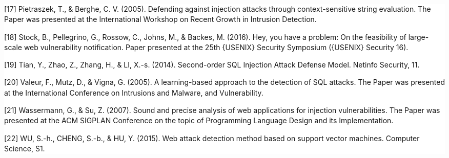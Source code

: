 [17] Pietraszek, T., & Berghe, C. V. (2005). Defending against injection attacks through context-sensitive string evaluation. The Paper was presented at the International Workshop on Recent Growth in Intrusion Detection.

[18] Stock, B., Pellegrino, G., Rossow, C., Johns, M., & Backes, M. (2016). Hey, you have a problem: On the feasibility of large-scale web vulnerability notification. Paper presented at the 25th {USENIX} Security Symposium ({USENIX} Security 16).

[19] Tian, Y., Zhao, Z., Zhang, H., & LI, X.-s. (2014). Second-order SQL Injection Attack Defense Model. Netinfo Security, 11.

[20] Valeur, F., Mutz, D., & Vigna, G. (2005). A learning-based approach to the detection of SQL attacks. The Paper was presented at the International Conference on Intrusions and Malware, and Vulnerability.

[21] Wassermann, G., & Su, Z. (2007). Sound and precise analysis of web applications for injection vulnerabilities. The Paper was presented at the  ACM SIGPLAN Conference on the topic of Programming Language Design and its Implementation.

[22] WU, S.-h., CHENG, S.-b., & HU, Y. (2015). Web attack detection method based on support vector machines. Computer Science, S1.


